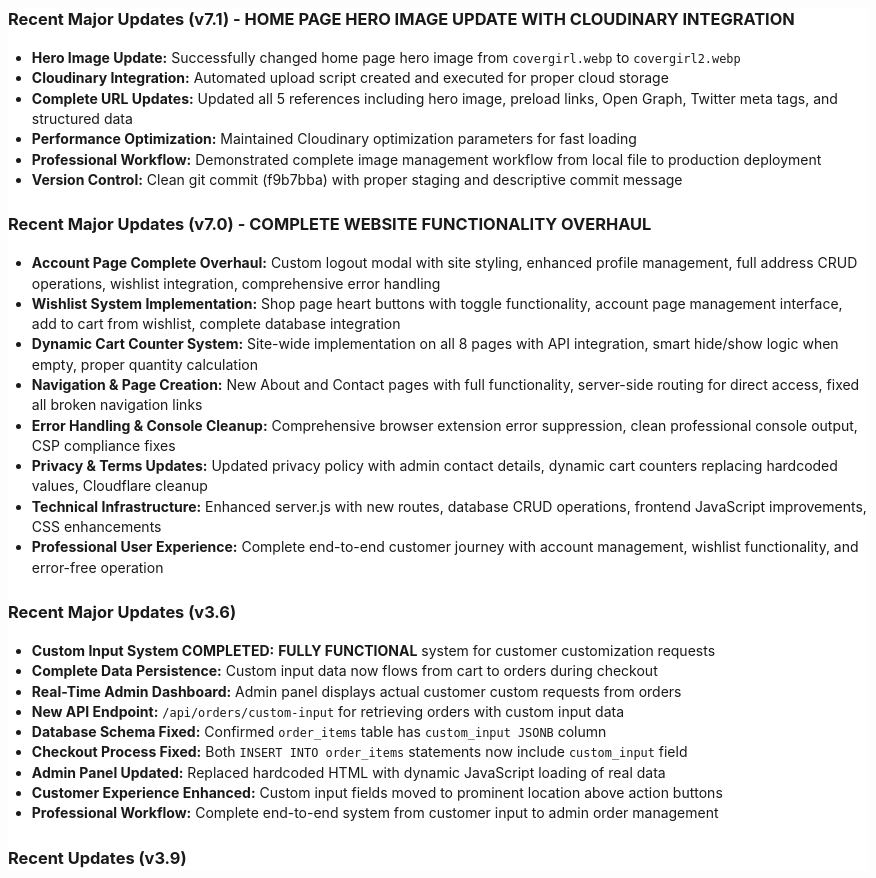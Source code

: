 ### Recent Major Updates (v7.1) - HOME PAGE HERO IMAGE UPDATE WITH CLOUDINARY INTEGRATION
-   **Hero Image Update:** Successfully changed home page hero image from `covergirl.webp` to `covergirl2.webp`
-   **Cloudinary Integration:** Automated upload script created and executed for proper cloud storage
-   **Complete URL Updates:** Updated all 5 references including hero image, preload links, Open Graph, Twitter meta tags, and structured data
-   **Performance Optimization:** Maintained Cloudinary optimization parameters for fast loading
-   **Professional Workflow:** Demonstrated complete image management workflow from local file to production deployment
-   **Version Control:** Clean git commit (f9b7bba) with proper staging and descriptive commit message

### Recent Major Updates (v7.0) - COMPLETE WEBSITE FUNCTIONALITY OVERHAUL
-   **Account Page Complete Overhaul:** Custom logout modal with site styling, enhanced profile management, full address CRUD operations, wishlist integration, comprehensive error handling
-   **Wishlist System Implementation:** Shop page heart buttons with toggle functionality, account page management interface, add to cart from wishlist, complete database integration
-   **Dynamic Cart Counter System:** Site-wide implementation on all 8 pages with API integration, smart hide/show logic when empty, proper quantity calculation
-   **Navigation & Page Creation:** New About and Contact pages with full functionality, server-side routing for direct access, fixed all broken navigation links
-   **Error Handling & Console Cleanup:** Comprehensive browser extension error suppression, clean professional console output, CSP compliance fixes
-   **Privacy & Terms Updates:** Updated privacy policy with admin contact details, dynamic cart counters replacing hardcoded values, Cloudflare cleanup
-   **Technical Infrastructure:** Enhanced server.js with new routes, database CRUD operations, frontend JavaScript improvements, CSS enhancements
-   **Professional User Experience:** Complete end-to-end customer journey with account management, wishlist functionality, and error-free operation

### Recent Major Updates (v3.6)
-   **Custom Input System COMPLETED:** **FULLY FUNCTIONAL** system for customer customization requests
-   **Complete Data Persistence:** Custom input data now flows from cart to orders during checkout
-   **Real-Time Admin Dashboard:** Admin panel displays actual customer custom requests from orders
-   **New API Endpoint:** `/api/orders/custom-input` for retrieving orders with custom input data
-   **Database Schema Fixed:** Confirmed `order_items` table has `custom_input JSONB` column
-   **Checkout Process Fixed:** Both `INSERT INTO order_items` statements now include `custom_input` field
-   **Admin Panel Updated:** Replaced hardcoded HTML with dynamic JavaScript loading of real data
-   **Customer Experience Enhanced:** Custom input fields moved to prominent location above action buttons
-   **Professional Workflow:** Complete end-to-end system from customer input to admin order management

### Recent Updates (v3.9)
